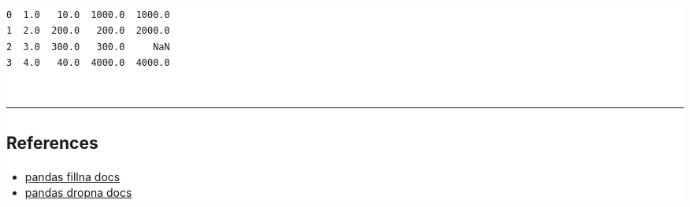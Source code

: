 ```
0  1.0   10.0  1000.0  1000.0
1  2.0  200.0   200.0  2000.0
2  3.0  300.0   300.0     NaN
3  4.0   40.0  4000.0  4000.0
```

<br>

---

## References

- [pandas fillna docs](https://pandas.pydata.org/pandas-docs/stable/reference/api/pandas.DataFrame.fillna.html)
- [pandas dropna docs](https://pandas.pydata.org/pandas-docs/stable/reference/api/pandas.DataFrame.dropna.html)
